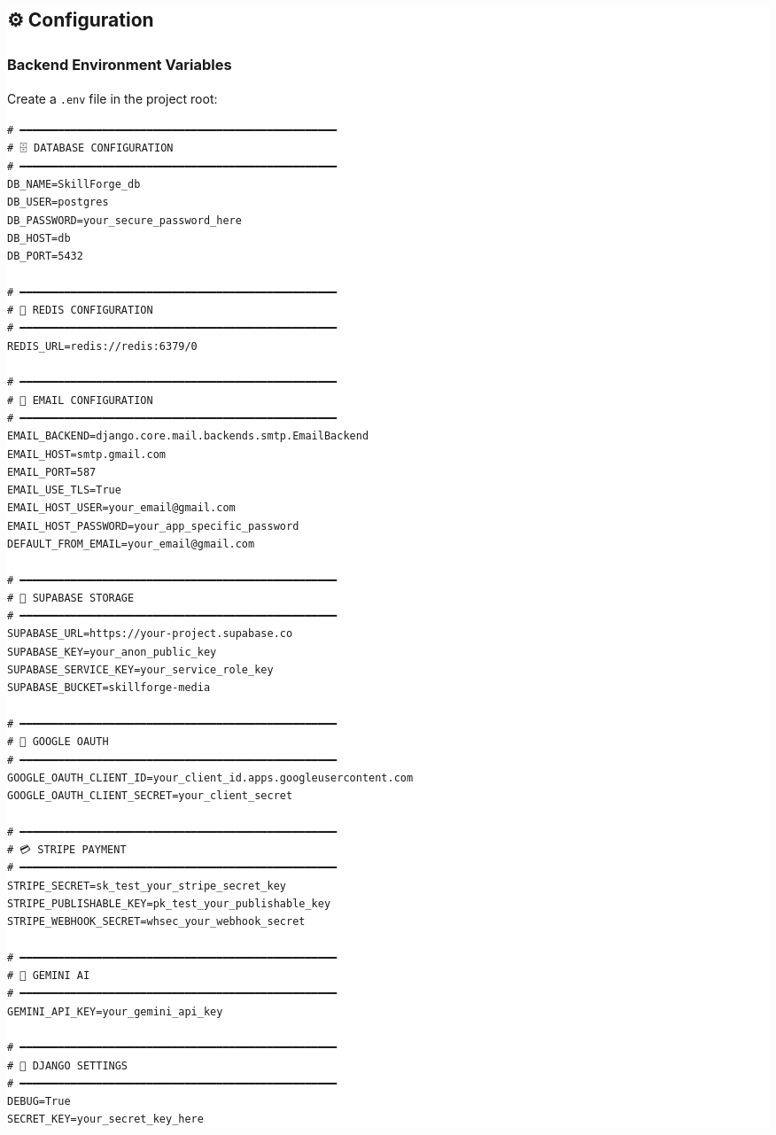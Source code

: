 
## ⚙️ Configuration

### Backend Environment Variables

Create a `.env` file in the project root:

```env
# ━━━━━━━━━━━━━━━━━━━━━━━━━━━━━━━━━━━━━━━━━━━━━━━━━━
# 🗄️ DATABASE CONFIGURATION
# ━━━━━━━━━━━━━━━━━━━━━━━━━━━━━━━━━━━━━━━━━━━━━━━━━━
DB_NAME=SkillForge_db
DB_USER=postgres
DB_PASSWORD=your_secure_password_here
DB_HOST=db
DB_PORT=5432

# ━━━━━━━━━━━━━━━━━━━━━━━━━━━━━━━━━━━━━━━━━━━━━━━━━━
# 🔴 REDIS CONFIGURATION
# ━━━━━━━━━━━━━━━━━━━━━━━━━━━━━━━━━━━━━━━━━━━━━━━━━━
REDIS_URL=redis://redis:6379/0

# ━━━━━━━━━━━━━━━━━━━━━━━━━━━━━━━━━━━━━━━━━━━━━━━━━━
# 📧 EMAIL CONFIGURATION
# ━━━━━━━━━━━━━━━━━━━━━━━━━━━━━━━━━━━━━━━━━━━━━━━━━━
EMAIL_BACKEND=django.core.mail.backends.smtp.EmailBackend
EMAIL_HOST=smtp.gmail.com
EMAIL_PORT=587
EMAIL_USE_TLS=True
EMAIL_HOST_USER=your_email@gmail.com
EMAIL_HOST_PASSWORD=your_app_specific_password
DEFAULT_FROM_EMAIL=your_email@gmail.com

# ━━━━━━━━━━━━━━━━━━━━━━━━━━━━━━━━━━━━━━━━━━━━━━━━━━
# 💾 SUPABASE STORAGE
# ━━━━━━━━━━━━━━━━━━━━━━━━━━━━━━━━━━━━━━━━━━━━━━━━━━
SUPABASE_URL=https://your-project.supabase.co
SUPABASE_KEY=your_anon_public_key
SUPABASE_SERVICE_KEY=your_service_role_key
SUPABASE_BUCKET=skillforge-media

# ━━━━━━━━━━━━━━━━━━━━━━━━━━━━━━━━━━━━━━━━━━━━━━━━━━
# 🔐 GOOGLE OAUTH
# ━━━━━━━━━━━━━━━━━━━━━━━━━━━━━━━━━━━━━━━━━━━━━━━━━━
GOOGLE_OAUTH_CLIENT_ID=your_client_id.apps.googleusercontent.com
GOOGLE_OAUTH_CLIENT_SECRET=your_client_secret

# ━━━━━━━━━━━━━━━━━━━━━━━━━━━━━━━━━━━━━━━━━━━━━━━━━━
# 💳 STRIPE PAYMENT
# ━━━━━━━━━━━━━━━━━━━━━━━━━━━━━━━━━━━━━━━━━━━━━━━━━━
STRIPE_SECRET=sk_test_your_stripe_secret_key
STRIPE_PUBLISHABLE_KEY=pk_test_your_publishable_key
STRIPE_WEBHOOK_SECRET=whsec_your_webhook_secret

# ━━━━━━━━━━━━━━━━━━━━━━━━━━━━━━━━━━━━━━━━━━━━━━━━━━
# 🤖 GEMINI AI
# ━━━━━━━━━━━━━━━━━━━━━━━━━━━━━━━━━━━━━━━━━━━━━━━━━━
GEMINI_API_KEY=your_gemini_api_key

# ━━━━━━━━━━━━━━━━━━━━━━━━━━━━━━━━━━━━━━━━━━━━━━━━━━
# 🔧 DJANGO SETTINGS
# ━━━━━━━━━━━━━━━━━━━━━━━━━━━━━━━━━━━━━━━━━━━━━━━━━━
DEBUG=True
SECRET_KEY=your_secret_key_here
```
